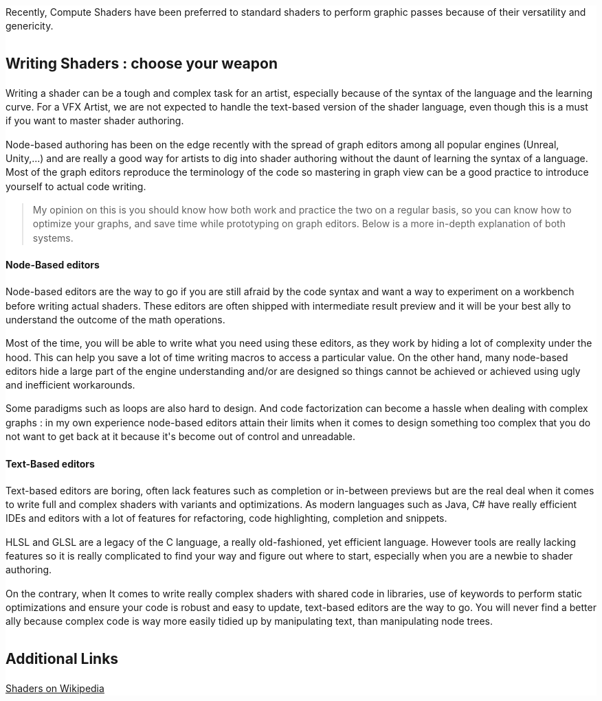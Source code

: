 Recently, Compute Shaders have been preferred to standard shaders to perform graphic passes because of their versatility and genericity.



## Writing Shaders : choose your weapon

Writing a shader can be a tough and complex task for an artist, especially because of the syntax of the language and the learning curve. For a VFX Artist, we are not expected to handle the text-based version of the shader language, even though this is a must if you want to master shader authoring.

Node-based authoring has been on the edge recently with the spread of graph editors among all popular engines (Unreal, Unity,...)  and are really a good way for artists to dig into shader authoring without the daunt of learning the syntax of a language. Most of the graph editors reproduce the terminology of the code so mastering in graph view can be a good practice to introduce yourself to actual code writing.

> My opinion on this is you should know how both work and practice the two on a regular basis, so you can know how to optimize your graphs, and save time while prototyping on graph editors. Below is a more in-depth explanation of both systems.

#### Node-Based editors

Node-based editors are the way to go if you are still afraid by the code syntax and want a way to experiment on a workbench before writing actual shaders. These editors are often shipped with intermediate result preview and it will be your best ally to understand the outcome of the math operations.

Most of the time, you will be able to write what you need using these editors, as they work by hiding a lot of complexity under the hood. This can help you save a lot of time writing macros to access a particular value. On the other hand, many node-based editors hide a large part of the engine understanding and/or are designed so things cannot be achieved or achieved using ugly and inefficient workarounds.

Some paradigms such as loops are also hard to design. And code factorization can become a hassle when dealing with complex graphs : in my own experience node-based editors attain their limits when it comes to design something too complex that you do not want to get back at it because it's become out of control and unreadable.

#### Text-Based editors

Text-based editors are boring, often lack features such as completion or in-between previews but are the real deal when it comes to write full and complex shaders with variants and optimizations. As modern languages such as Java, C# have really efficient IDEs and editors with a lot of features for refactoring, code highlighting, completion and snippets.

HLSL and GLSL are a legacy of the C language, a really old-fashioned, yet efficient language. However tools are really lacking features so it is really complicated to find your way and figure out where to start, especially when you are a newbie to shader authoring.

On the contrary, when It comes to write really complex shaders with shared code in libraries, use of keywords to perform static optimizations and ensure your code is robust and easy to update, text-based editors are the way to go. You will never find a better ally because complex code is way more easily tidied up by manipulating text, than manipulating node trees.

## Additional Links

[Shaders on Wikipedia](https://en.wikipedia.org/wiki/Shader)